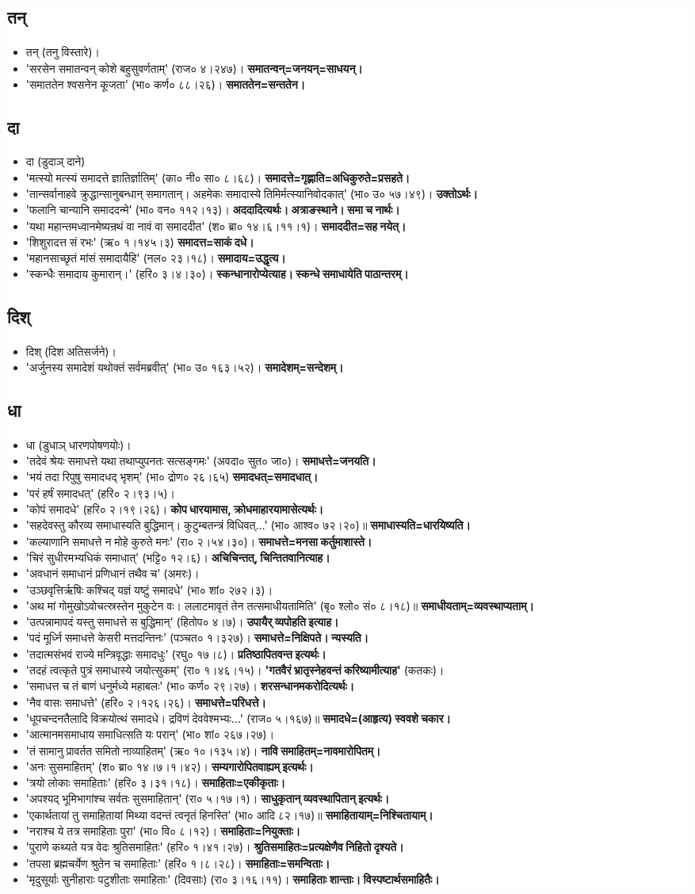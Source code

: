 ## तन्
- तन् (तनु विस्तारे)।
- 'सरसेन समातन्वन् कोशे बहुसुवर्णताम्' (राज० ४।२४७)। **समातन्वन्=जनयन्=साधयन्।**
- 'समाततेन श्वसनेन कूजता' (भा० कर्ण० ८८।२६)। **समाततेन=सन्ततेन।**

## दा
- दा (डुदाञ् दाने)
- 'मत्स्यो मत्स्यं समादत्ते ज्ञातिर्ज्ञातिम्' (का० नी० सा० ८।६८)। **समादत्ते=गृह्णाति=अधिकुरुते=प्रसहते।**
- 'तान्सर्वानाहवे क्रुद्धान्सानुबन्धान् समागतान्। अहमेकः समादास्ये तिमिर्मत्स्यानिवोदकात्' (भा० उ० ५७।४९)। **उक्तोऽर्थः।**
- 'फलानि चान्यानि समाददन्मे' (भा० वन० ११२।१३)। **अददादित्यर्थः। अत्राङस्थाने। समा च नार्थः।**
- 'यथा महान्तमध्वानमेष्यन्रथं वा नावं वा समाददीत' (श० ब्रा० १४।६।११।१)। **समाददीत=सह नयेत्।**
- 'शिशुरादत्त सं रभः' (ऋ० १।१४५।३) **समादत्त=साकं दधे।**
- 'महानसाच्छृतं मांसं समादायैहि' (नल० २३।१८)। **समादाय=उद्धृत्य।**
- 'स्कन्धैः समादाय कुमारान्।' (हरि० ३।४।३०)। **स्कन्धानारोप्येत्याह। स्कन्धे समाधायेति पाठान्तरम्।**

## दिश्
- दिश् (दिश अतिसर्जने)।
- 'अर्जुनस्य समादेशं यथोक्तं सर्वमब्रवीत्' (भा० उ० १६३।५२)। **समादेशम्=सन्देशम्।**

## धा
- धा (डुधाञ् धारणपोषणयोः)।
- 'तदेवं श्रेयः समाधत्ते यथा तथाप्युपनतः सत्सङ्गमः' (अवदा० सुत० जा०)। **समाधत्ते=जनयति।**
- 'भयं तदा रिपुषु समादधद् भृशम्' (भा० द्रोण० २६।६५) **समादधत्=समादधात्।**
- 'परं हर्षं समादधत्' (हरि० २।९३।५)।
- 'कोपं समादधे' (हरि० २।१९।२६)। **कोप धारयामास, क्रोधमाहारयामासेत्यर्थः।**
- 'सहदेवस्तु कौरव्य समाधास्यति बुद्धिमान्। कुटुम्बतन्त्रं विधिवत्…' (भा० आश्व० ७२।२०)॥ **समाधास्यति=धारयिष्यति।**
- 'कल्याणानि समाधत्ते न मोहे कुरुते मनः' (रा० २।५४।३०)। **समाधत्ते=मनसा कर्तुमाशास्ते।**
- 'चिरं सुधीरमभ्यधिकं समाधात्' (भट्टि० १२।६)। **अचिचिन्तत्, चिन्तितवानित्याह।**
- 'अवधानं समाधानं प्रणिधानं तथैव च' (अमरः)।
- 'उञ्छवृत्तिर्ऋषिः कश्चिद् यज्ञं यष्टुं समादधे' (भा० शां० २७२।३)।
- 'अथ मां गोमुखोऽवोचत्स्रस्तेन मुकुटेन वः। ललाटमावृतं तेन तत्समाधीयतामिति' (बृ० श्लो० सं० ८।१८)॥ **समाधीयताम्=व्यवस्थाप्यताम्।**
- 'उत्पन्नामापदं यस्तु समाधत्ते स बुद्धिमान्' (हितोप० ४।७)। **उपायैर् व्यपोहति इत्याह।**
- 'पदं मूर्ध्नि समाधत्ते केसरी मत्तदन्तिनः' (पञ्चत० १।३२७)। **समाधत्ते=निक्षिपते। न्यस्यति।**
- 'तदात्मसंभवं राज्ये मन्त्रिवृद्धाः समादधुः' (रघु० १७।८)। **प्रतिष्ठापितवन्त इत्यर्थः।**
- 'तदहं त्वत्कृते पुत्रं समाधास्ये जयोत्सुकम्' (रा० १।४६।१५)। **'गतवैरं भ्रातृस्नेहवन्तं करिष्यामीत्याह'** (कतकः)।
- 'समाधत्त च तं बाणं धनुर्मध्ये महाबलः' (भा० कर्ण० २९।२७)। **शरसन्धानमकरोदित्यर्थः।**
- 'नैव वासः समाधत्ते' (हरि० २।१२६।२६)। **समाधत्ते=परिधत्ते।**
- 'धूपचन्दनतैलादि विक्रयोत्थं समादधे। द्रविणं देववेश्मभ्यः…' (राज० ५।१६७)॥ **समादधे=(आहृत्य) स्ववशे चकार।**
- 'आत्मानमसमाधाय समाधित्सति यः परान्' (भा० शां० २६७।२७)।
- 'तं सामानु प्रावर्तत समितो नाव्याहितम्' (ऋ० १०।१३५।४)। **नावि समाहितम्=नावमारोपितम्।**
- 'अनः सुसमाहितम्' (श० ब्रा० १४।७।१।४२)। **सम्यगारोपितवाह्यम् इत्यर्थः।**
- 'त्रयो लोकाः समाहिताः' (हरि० ३।३१।१८)। **समाहिताः=एकीकृताः।**
- 'अपश्यद् भूमिभागांश्च सर्वतः सुसमाहितान्' (रा० ५।१७।१)। **साधुकृतान् व्यवस्थापितान् इत्यर्थः।**
- 'एकार्थतायां तु समाहितायां मिथ्या वदन्तं त्वनृतं हिनस्ति' (भा० आदि ८२।१७)॥ **समाहितायाम्=निश्चितायाम्।**
- 'नराश्च ये तत्र समाहिताः पुरा' (भा० वि० ८।१२)। **समाहिताः=नियुक्ताः।**
- 'पुराणे कथ्यते यत्र वेदः श्रुतिसमाहितः' (हरि० १।४१।२७)। **श्रुतिसमाहितः=प्रत्यक्षेणैव निहितो दृश्यते।**
- 'तपसा ब्रह्मचर्येण श्रुतेन च समाहिताः' (हरि० १।८।२८)।
**समाहिताः=समन्विताः।**
- 'मृदुसूर्याः सुनीहाराः पटुशीताः समाहिताः' (दिवसाः) (रा० ३।१६।११)। **समाहिताः शान्ताः। विस्पष्टार्थसमाहितैः।**